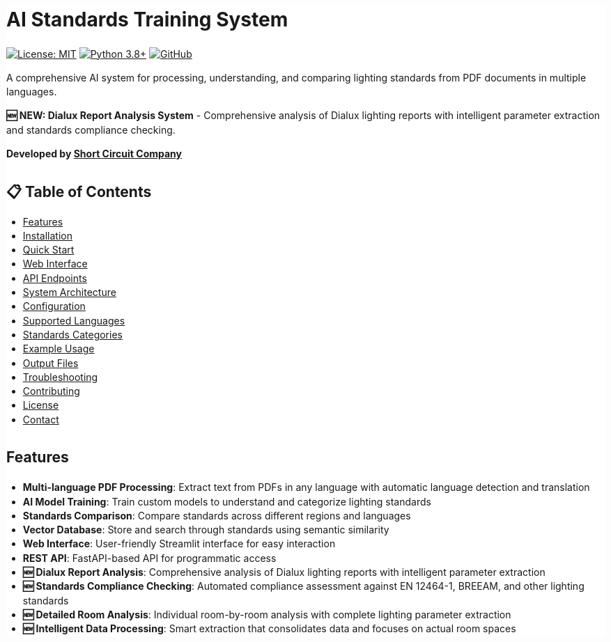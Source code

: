 # AI Standards Training System

[![License: MIT](https://img.shields.io/badge/License-MIT-yellow.svg)](https://opensource.org/licenses/MIT)
[![Python 3.8+](https://img.shields.io/badge/python-3.8+-blue.svg)](https://www.python.org/downloads/)
[![GitHub](https://img.shields.io/badge/GitHub-sc--standards-green.svg)](https://github.com/abubakr3800/sc-standards)

A comprehensive AI system for processing, understanding, and comparing lighting standards from PDF documents in multiple languages.

**🆕 NEW: Dialux Report Analysis System** - Comprehensive analysis of Dialux lighting reports with intelligent parameter extraction and standards compliance checking.

**Developed by [Short Circuit Company](mailto:Scc@shortcircuitcompany.com)**

## 📋 Table of Contents

- [Features](#features)
- [Installation](#installation)
- [Quick Start](#quick-start)
- [Web Interface](#web-interface)
- [API Endpoints](#api-endpoints)
- [System Architecture](#system-architecture)
- [Configuration](#configuration)
- [Supported Languages](#supported-languages)
- [Standards Categories](#standards-categories)
- [Example Usage](#example-usage)
- [Output Files](#output-files)
- [Troubleshooting](#troubleshooting)
- [Contributing](#contributing)
- [License](#license)
- [Contact](#contact)

## Features

- **Multi-language PDF Processing**: Extract text from PDFs in any language with automatic language detection and translation
- **AI Model Training**: Train custom models to understand and categorize lighting standards
- **Standards Comparison**: Compare standards across different regions and languages
- **Vector Database**: Store and search through standards using semantic similarity
- **Web Interface**: User-friendly Streamlit interface for easy interaction
- **REST API**: FastAPI-based API for programmatic access
- **🆕 Dialux Report Analysis**: Comprehensive analysis of Dialux lighting reports with intelligent parameter extraction
- **🆕 Standards Compliance Checking**: Automated compliance assessment against EN 12464-1, BREEAM, and other lighting standards
- **🆕 Detailed Room Analysis**: Individual room-by-room analysis with complete lighting parameter extraction
- **🆕 Intelligent Data Processing**: Smart extraction that consolidates data and focuses on actual room spaces

